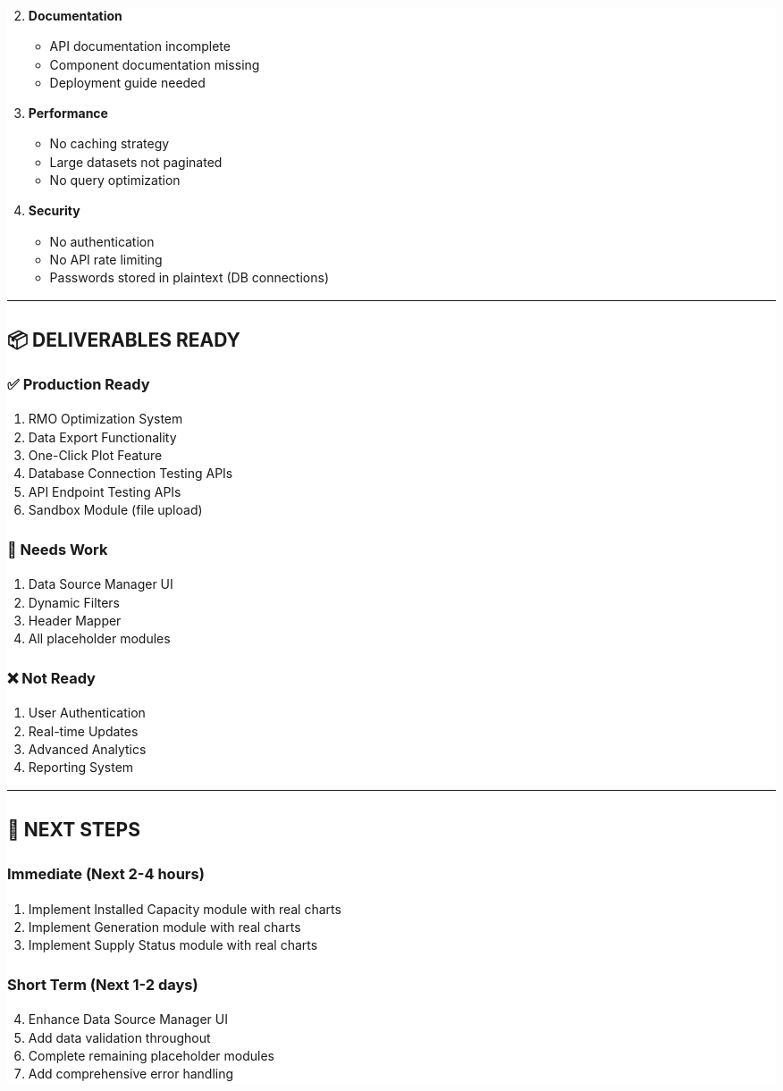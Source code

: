 2. **Documentation**
   - API documentation incomplete
   - Component documentation missing
   - Deployment guide needed

3. **Performance**
   - No caching strategy
   - Large datasets not paginated
   - No query optimization

4. **Security**
   - No authentication
   - No API rate limiting
   - Passwords stored in plaintext (DB connections)

---

## 📦 **DELIVERABLES READY**

### ✅ Production Ready
1. RMO Optimization System
2. Data Export Functionality
3. One-Click Plot Feature
4. Database Connection Testing APIs
5. API Endpoint Testing APIs
6. Sandbox Module (file upload)

### 🔶 Needs Work
1. Data Source Manager UI
2. Dynamic Filters
3. Header Mapper
4. All placeholder modules

### ❌ Not Ready
1. User Authentication
2. Real-time Updates
3. Advanced Analytics
4. Reporting System

---

## 📝 **NEXT STEPS**

### Immediate (Next 2-4 hours)
1. Implement Installed Capacity module with real charts
2. Implement Generation module with real charts
3. Implement Supply Status module with real charts

### Short Term (Next 1-2 days)
4. Enhance Data Source Manager UI
5. Add data validation throughout
6. Complete remaining placeholder modules
7. Add comprehensive error handling
